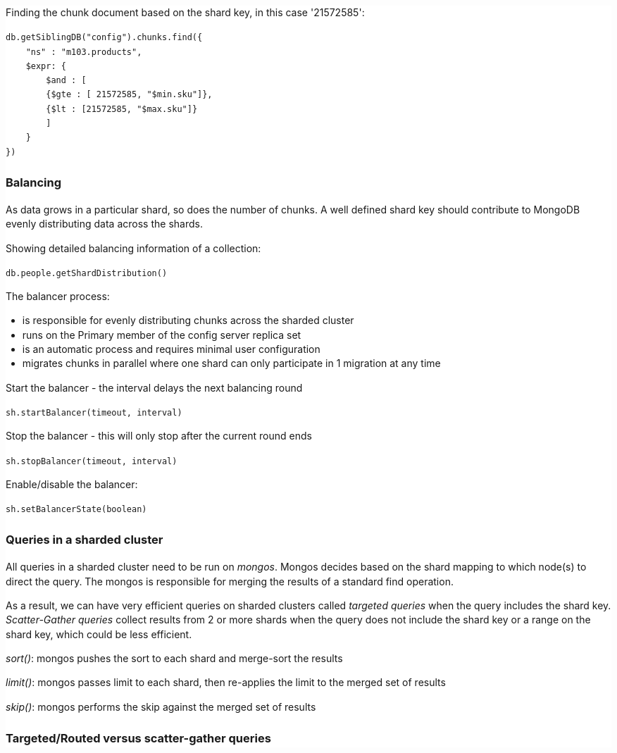 Finding the chunk document based on the shard key, in this case '21572585':

    db.getSiblingDB("config").chunks.find({
        "ns" : "m103.products",
        $expr: {
            $and : [
            {$gte : [ 21572585, "$min.sku"]},
            {$lt : [21572585, "$max.sku"]}
            ]
        }
    })

### Balancing

As data grows in a particular shard, so does the number of chunks. A well defined shard key should contribute to MongoDB evenly distributing data across the shards.

Showing detailed balancing information of a collection:

    db.people.getShardDistribution()

The balancer process:

- is responsible for evenly distributing chunks across the sharded cluster
- runs on the Primary member of the config server replica set
- is an automatic process and requires minimal user configuration
- migrates chunks in parallel where one shard can only participate in 1 migration at any time

Start the balancer - the interval delays the next balancing round

    sh.startBalancer(timeout, interval)

Stop the balancer - this will only stop after the current round ends

    sh.stopBalancer(timeout, interval)

Enable/disable the balancer:

    sh.setBalancerState(boolean)

### Queries in a sharded cluster

All queries in a sharded cluster need to be run on _mongos_. Mongos decides based on the shard mapping to which node(s) to direct the query. The mongos is responsible for merging the results of a standard find operation.

As a result, we can have very efficient queries on sharded clusters called _targeted queries_ when the query includes the shard key. _Scatter-Gather queries_ collect results from 2 or more shards when the query does not include the shard key or a range on the shard key, which could be less efficient.

_sort()_: mongos pushes the sort to each shard and merge-sort the results

_limit()_: mongos passes limit to each shard, then re-applies the limit to the merged set of results

_skip()_: mongos performs the skip against the merged set of results

### Targeted/Routed versus scatter-gather queries
